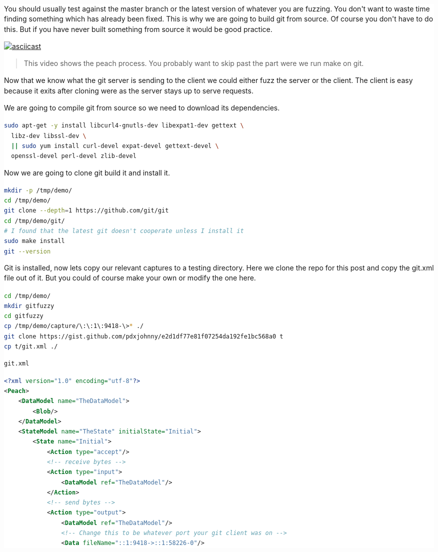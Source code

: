You should usually test against the master branch or the latest version of
whatever you are fuzzing. You don't want to waste time finding something which
has already been fixed. This is why we are going to build git from source. Of
course you don't have to do this. But if you have never built something from
source it would be good practice.

[![asciicast](https://asciinema.org/a/82390.png)](https://asciinema.org/a/82390)

> This video shows the peach process. You probably want to skip past the
> part were we run make on git.

Now that we know what the git server is sending to the client we could either
fuzz the server or the client. The client is easy because it exits after
cloning were as the server stays up to serve requests.

We are going to compile git from source so we need to download its
dependencies.

```bash
sudo apt-get -y install libcurl4-gnutls-dev libexpat1-dev gettext \
  libz-dev libssl-dev \
  || sudo yum install curl-devel expat-devel gettext-devel \
  openssl-devel perl-devel zlib-devel
```

Now we are going to clone git build it and install it.

```bash
mkdir -p /tmp/demo/
cd /tmp/demo/
git clone --depth=1 https://github.com/git/git
cd /tmp/demo/git/
# I found that the latest git doesn't cooperate unless I install it
sudo make install
git --version
```

Git is installed, now lets copy our relevant captures to a testing directory.
Here we clone the repo for this post and copy the git.xml file out of it. But
you could of course make your own or modify the one here.

```bash
cd /tmp/demo/
mkdir gitfuzzy
cd gitfuzzy
cp /tmp/demo/capture/\:\:1\:9418-\>* ./
git clone https://gist.github.com/pdxjohnny/e2d1df77e81f07254da192fe1bc568a0 t
cp t/git.xml ./
```

`git.xml`
```xml
<?xml version="1.0" encoding="utf-8"?>
<Peach>
    <DataModel name="TheDataModel">
        <Blob/>
    </DataModel>
    <StateModel name="TheState" initialState="Initial">
        <State name="Initial">
            <Action type="accept"/>
            <!-- receive bytes -->
            <Action type="input">
                <DataModel ref="TheDataModel"/>
            </Action>
            <!-- send bytes -->
            <Action type="output">
                <DataModel ref="TheDataModel"/>
                <!-- Change this to be whatever port your git client was on -->
                <Data fileName="::1:9418->::1:58226-0"/>
```